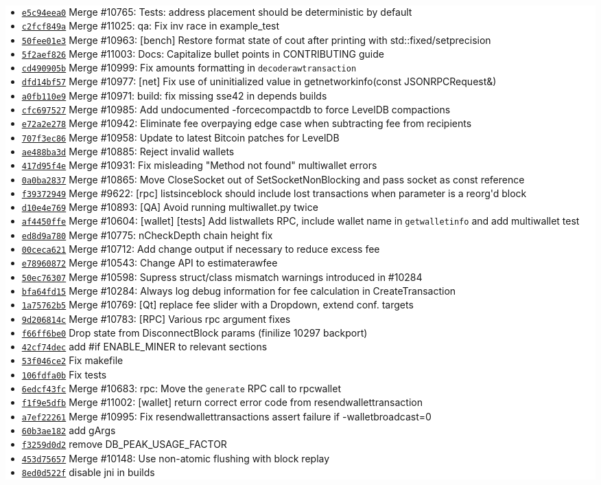 - [`e5c94eea0`](https://github.com/EtisPatNet/commit/e5c94eea0) Merge #10765: Tests: address placement should be deterministic by default
- [`c2fcf849a`](https://github.com/EtisPatNet/commit/c2fcf849a) Merge #11025: qa: Fix inv race in example_test
- [`50fee01e3`](https://github.com/EtisPatNet/commit/50fee01e3) Merge #10963: [bench] Restore format state of cout after printing with std::fixed/setprecision
- [`5f2aef826`](https://github.com/EtisPatNet/commit/5f2aef826) Merge #11003: Docs: Capitalize bullet points in CONTRIBUTING guide
- [`cd490905b`](https://github.com/EtisPatNet/commit/cd490905b) Merge #10999: Fix amounts formatting in `decoderawtransaction`
- [`dfd14bf57`](https://github.com/EtisPatNet/commit/dfd14bf57) Merge #10977: [net] Fix use of uninitialized value in getnetworkinfo(const JSONRPCRequest&)
- [`a0fb110e9`](https://github.com/EtisPatNet/commit/a0fb110e9) Merge #10971: build: fix missing sse42 in depends builds
- [`cfc697527`](https://github.com/EtisPatNet/commit/cfc697527) Merge #10985: Add undocumented -forcecompactdb to force LevelDB compactions
- [`e72a2e278`](https://github.com/EtisPatNet/commit/e72a2e278) Merge #10942: Eliminate fee overpaying edge case when subtracting fee from recipients
- [`707f3ec86`](https://github.com/EtisPatNet/commit/707f3ec86) Merge #10958: Update to latest Bitcoin patches for LevelDB
- [`ae488ba3d`](https://github.com/EtisPatNet/commit/ae488ba3d) Merge #10885: Reject invalid wallets
- [`417d95f4e`](https://github.com/EtisPatNet/commit/417d95f4e) Merge #10931: Fix misleading "Method not found" multiwallet errors
- [`0a0ba2837`](https://github.com/EtisPatNet/commit/0a0ba2837) Merge #10865: Move CloseSocket out of SetSocketNonBlocking and pass socket as const reference
- [`f39372949`](https://github.com/EtisPatNet/commit/f39372949) Merge #9622: [rpc] listsinceblock should include lost transactions when parameter is a reorg'd block
- [`d10e4e769`](https://github.com/EtisPatNet/commit/d10e4e769) Merge #10893: [QA] Avoid running multiwallet.py twice
- [`af4450ffe`](https://github.com/EtisPatNet/commit/af4450ffe) Merge #10604: [wallet] [tests] Add listwallets RPC, include wallet name in `getwalletinfo` and add multiwallet test
- [`ed8d9a780`](https://github.com/EtisPatNet/commit/ed8d9a780) Merge #10775: nCheckDepth chain height fix
- [`00ceca621`](https://github.com/EtisPatNet/commit/00ceca621) Merge #10712: Add change output if necessary to reduce excess fee
- [`e78960872`](https://github.com/EtisPatNet/commit/e78960872) Merge #10543: Change API to estimaterawfee
- [`50ec76307`](https://github.com/EtisPatNet/commit/50ec76307) Merge #10598: Supress struct/class mismatch warnings introduced in #10284
- [`bfa64fd15`](https://github.com/EtisPatNet/commit/bfa64fd15) Merge #10284: Always log debug information for fee calculation in CreateTransaction
- [`1a75762b5`](https://github.com/EtisPatNet/commit/1a75762b5) Merge #10769: [Qt] replace fee slider with a Dropdown, extend conf. targets
- [`9d206814c`](https://github.com/EtisPatNet/commit/9d206814c) Merge #10783: [RPC] Various rpc argument fixes
- [`f66ff6be0`](https://github.com/EtisPatNet/commit/f66ff6be0) Drop state from DisconnectBlock params (finilize 10297 backport)
- [`42cf74dec`](https://github.com/EtisPatNet/commit/42cf74dec) add #if ENABLE_MINER to relevant sections
- [`53f046ce2`](https://github.com/EtisPatNet/commit/53f046ce2) Fix makefile
- [`106fdfa0b`](https://github.com/EtisPatNet/commit/106fdfa0b) Fix tests
- [`6edcf43fc`](https://github.com/EtisPatNet/commit/6edcf43fc) Merge #10683: rpc: Move the `generate` RPC call to rpcwallet
- [`f1f9e5dfb`](https://github.com/EtisPatNet/commit/f1f9e5dfb) Merge #11002: [wallet] return correct error code from resendwallettransaction
- [`a7ef22261`](https://github.com/EtisPatNet/commit/a7ef22261) Merge #10995: Fix resendwallettransactions assert failure if -walletbroadcast=0
- [`60b3ae182`](https://github.com/EtisPatNet/commit/60b3ae182) add gArgs
- [`f3259d0d2`](https://github.com/EtisPatNet/commit/f3259d0d2) remove DB_PEAK_USAGE_FACTOR
- [`453d75657`](https://github.com/EtisPatNet/commit/453d75657) Merge #10148: Use non-atomic flushing with block replay
- [`8ed0d522f`](https://github.com/EtisPatNet/commit/8ed0d522f) disable jni in builds
